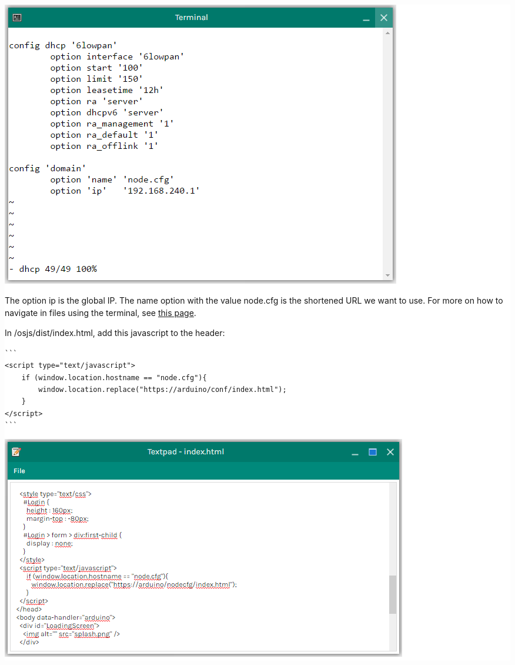 ![Edit dhcp](images/dhcpfile.png)


The option ip is the global IP. The name option with the value node.cfg is the shortened URL we want to use. 
For more on how to navigate in files using the terminal, see [this page](https://wiki.openwrt.org/doc/howto/user.beginner.cli).

In /osjs/dist/index.html, add this javascript to the header:

    ```
    <script type="text/javascript">  
        if (window.location.hostname == "node.cfg"){  
            window.location.replace("https://arduino/conf/index.html");  
        }  
    </script>
    ```

![Edit index.html](images/indexfile.png)
